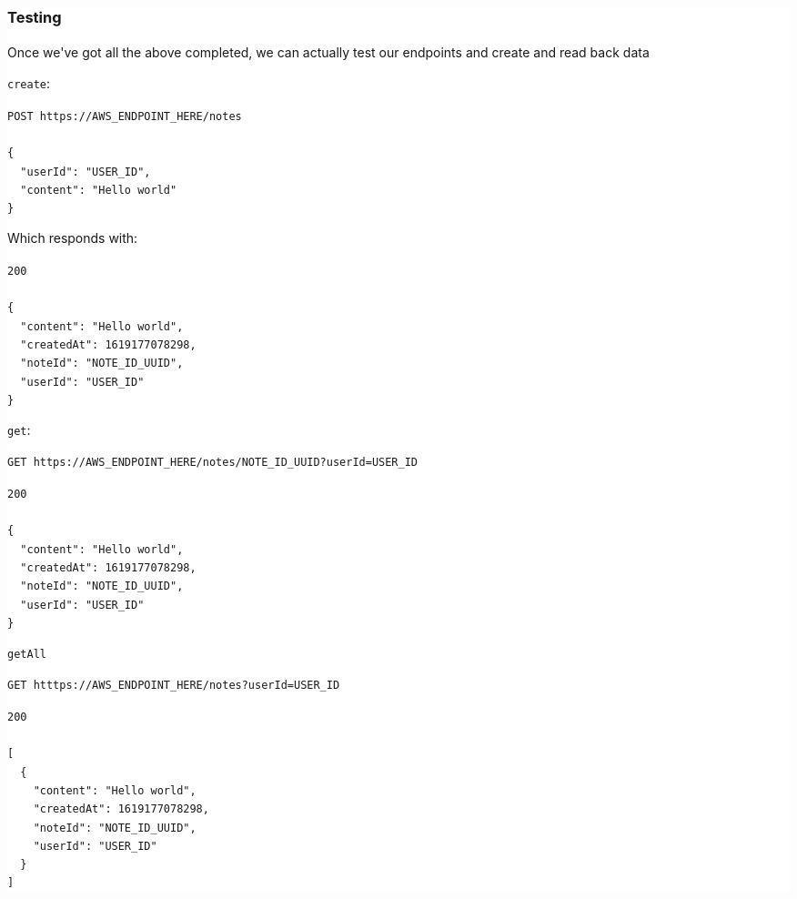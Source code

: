 ### Testing

Once we've got all the above completed, we can actually test our endpoints and create and read back data

`create`:

```http
POST https://AWS_ENDPOINT_HERE/notes

{
  "userId": "USER_ID",
  "content": "Hello world"
}
```

Which responds with:

```http
200

{
  "content": "Hello world",
  "createdAt": 1619177078298,
  "noteId": "NOTE_ID_UUID",
  "userId": "USER_ID"
}
```

`get`:

```http
GET https://AWS_ENDPOINT_HERE/notes/NOTE_ID_UUID?userId=USER_ID
```

```http
200

{
  "content": "Hello world",
  "createdAt": 1619177078298,
  "noteId": "NOTE_ID_UUID",
  "userId": "USER_ID"
}
```

`getAll`

```http
GET htttps://AWS_ENDPOINT_HERE/notes?userId=USER_ID
```

```http
200

[
  {
    "content": "Hello world",
    "createdAt": 1619177078298,
    "noteId": "NOTE_ID_UUID",
    "userId": "USER_ID"
  }
]
```
